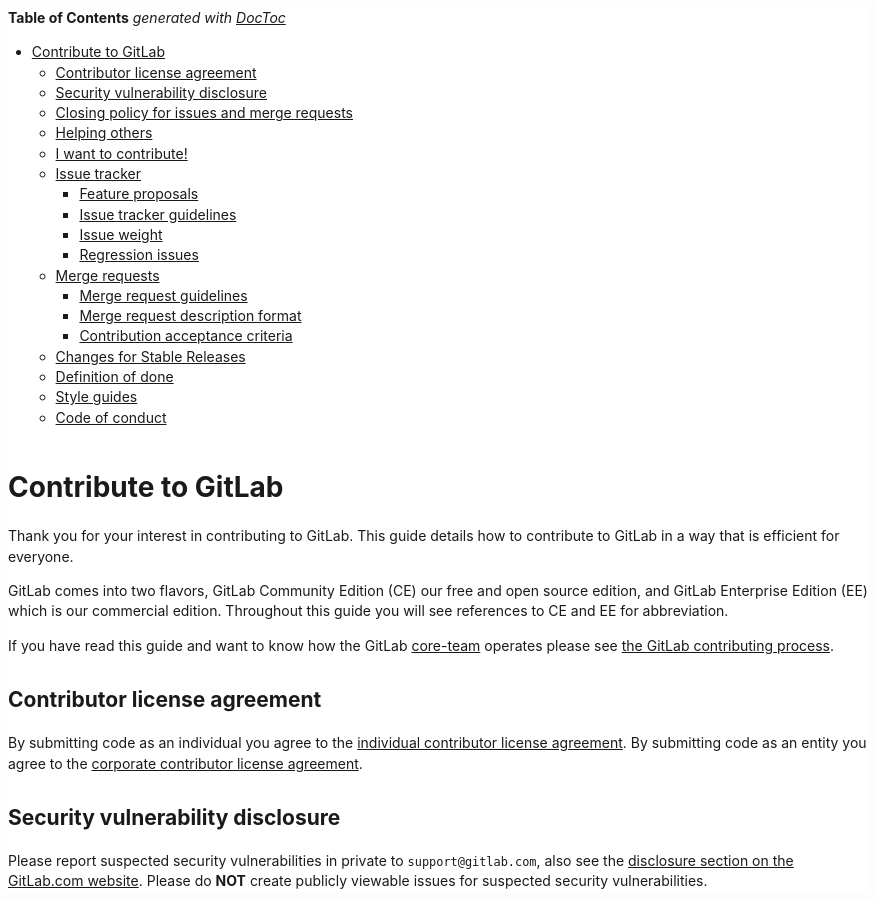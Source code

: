 

**Table of Contents**  *generated with [DocToc](https://github.com/thlorenz/doctoc)*

- [Contribute to GitLab](#contribute-to-gitlab)
  - [Contributor license agreement](#contributor-license-agreement)
  - [Security vulnerability disclosure](#security-vulnerability-disclosure)
  - [Closing policy for issues and merge requests](#closing-policy-for-issues-and-merge-requests)
  - [Helping others](#helping-others)
  - [I want to contribute!](#i-want-to-contribute)
  - [Issue tracker](#issue-tracker)
      - [Feature proposals](#feature-proposals)
      - [Issue tracker guidelines](#issue-tracker-guidelines)
      - [Issue weight](#issue-weight)
      - [Regression issues](#regression-issues)
  - [Merge requests](#merge-requests)
      - [Merge request guidelines](#merge-request-guidelines)
      - [Merge request description format](#merge-request-description-format)
      - [Contribution acceptance criteria](#contribution-acceptance-criteria)
  - [Changes for Stable Releases](#changes-for-stable-releases)
  - [Definition of done](#definition-of-done)
  - [Style guides](#style-guides)
  - [Code of conduct](#code-of-conduct)



# Contribute to GitLab

Thank you for your interest in contributing to GitLab. This guide details how
to contribute to GitLab in a way that is efficient for everyone.

GitLab comes into two flavors, GitLab Community Edition (CE) our free and open
source edition, and GitLab Enterprise Edition (EE) which is our commercial
edition. Throughout this guide you will see references to CE and EE for
abbreviation.

If you have read this guide and want to know how the GitLab [core-team][]
operates please see [the GitLab contributing process](PROCESS.md).

## Contributor license agreement

By submitting code as an individual you agree to the
[individual contributor license agreement](doc/legal/individual_contributor_license_agreement.md).
By submitting code as an entity you agree to the
[corporate contributor license agreement](doc/legal/corporate_contributor_license_agreement.md).

## Security vulnerability disclosure

Please report suspected security vulnerabilities in private to
`support@gitlab.com`, also see the
[disclosure section on the GitLab.com website](https://about.gitlab.com/disclosure/).
Please do **NOT** create publicly viewable issues for suspected security
vulnerabilities.


[8.3 Regressions]: https://gitlab.com/gitlab-org/gitlab-ce/issues/4127
[update the notes]: https://gitlab.com/gitlab-org/release-tools/blob/master/doc/pro-tips.md#update-the-regression-issue
[core-team]: https://about.gitlab.com/core-team/
[getting help page]: https://about.gitlab.com/getting-help/
[Codetriage]: http://www.codetriage.com/gitlabhq/gitlabhq
[up-for-grabs]: https://gitlab.com/gitlab-org/gitlab-ce/issues?label_name=up-for-grabs
[medium-up-for-grabs]: https://medium.com/@kentcdodds/first-timers-only-78281ea47455
[ce-tracker]: https://gitlab.com/gitlab-org/gitlab-ce/issues
[ee-tracker]: https://gitlab.com/gitlab-org/gitlab-ee/issues
[google-group]: https://groups.google.com/forum/#!forum/gitlabhq
[stackoverflow]: https://stackoverflow.com/questions/tagged/gitlab
[fpl]: https://gitlab.com/gitlab-org/gitlab-ce/issues?label_name=feature+proposal
[accepting-mrs-ce]: https://gitlab.com/gitlab-org/gitlab-ce/issues?label_name=Accepting+Merge+Requests
[accepting-mrs-ee]: https://gitlab.com/gitlab-org/gitlab-ee/issues?label_name=Accepting+Merge+Requests
[gitlab-mr-tracker]: https://gitlab.com/gitlab-org/gitlab-ce/merge_requests
[github-mr-tracker]: https://github.com/gitlabhq/gitlabhq/pulls
[gdk]: https://gitlab.com/gitlab-org/gitlab-development-kit
[git-squash]: https://git-scm.com/book/en/Git-Tools-Rewriting-History#Squashing-Commits
[closed merge requests]: https://gitlab.com/gitlab-org/gitlab-ce/merge_requests?assignee_id=&label_name=&milestone_id=&scope=&sort=&state=closed
[definition of done]: http://guide.agilealliance.org/guide/definition-of-done.html
[Contributor Covenant]: http://contributor-covenant.org
[rss-source]: https://github.com/bbatsov/ruby-style-guide/blob/master/README.md#source-code-layout
[rss-naming]: https://github.com/bbatsov/ruby-style-guide/blob/master/README.md#naming
[doc-styleguide]: doc/development/doc_styleguide.md "Documentation styleguide"